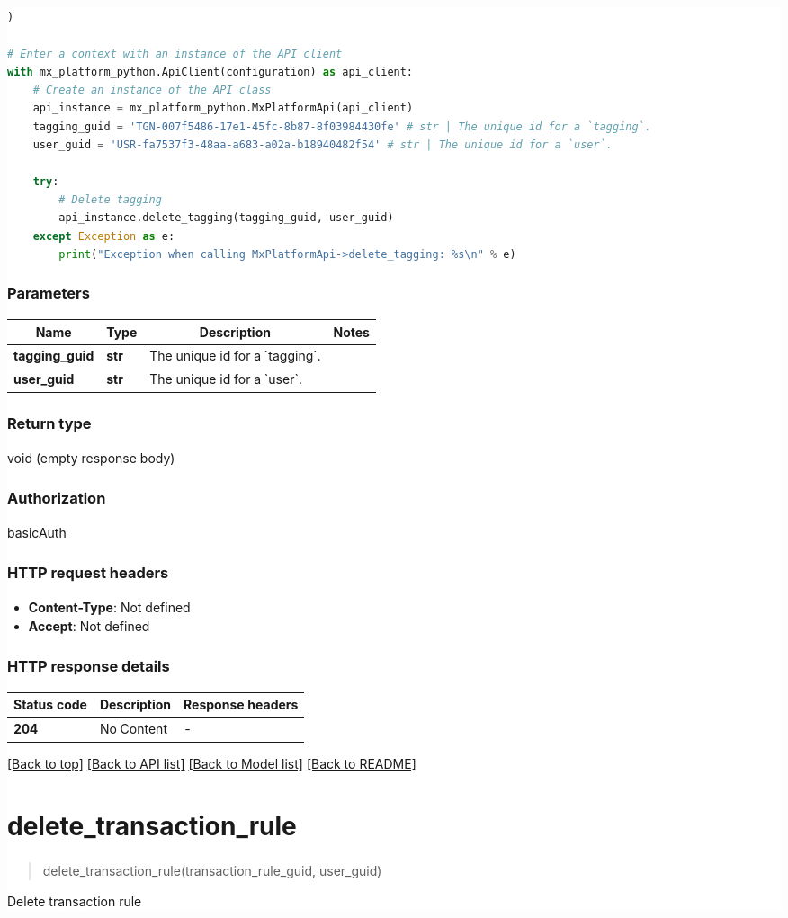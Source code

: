 ```python
)

# Enter a context with an instance of the API client
with mx_platform_python.ApiClient(configuration) as api_client:
    # Create an instance of the API class
    api_instance = mx_platform_python.MxPlatformApi(api_client)
    tagging_guid = 'TGN-007f5486-17e1-45fc-8b87-8f03984430fe' # str | The unique id for a `tagging`.
    user_guid = 'USR-fa7537f3-48aa-a683-a02a-b18940482f54' # str | The unique id for a `user`.

    try:
        # Delete tagging
        api_instance.delete_tagging(tagging_guid, user_guid)
    except Exception as e:
        print("Exception when calling MxPlatformApi->delete_tagging: %s\n" % e)
```



### Parameters

Name | Type | Description  | Notes
------------- | ------------- | ------------- | -------------
 **tagging_guid** | **str**| The unique id for a &#x60;tagging&#x60;. | 
 **user_guid** | **str**| The unique id for a &#x60;user&#x60;. | 

### Return type

void (empty response body)

### Authorization

[basicAuth](../README.md#basicAuth)

### HTTP request headers

 - **Content-Type**: Not defined
 - **Accept**: Not defined

### HTTP response details
| Status code | Description | Response headers |
|-------------|-------------|------------------|
**204** | No Content |  -  |

[[Back to top]](#) [[Back to API list]](../README.md#documentation-for-api-endpoints) [[Back to Model list]](../README.md#documentation-for-models) [[Back to README]](../README.md)

# **delete_transaction_rule**
> delete_transaction_rule(transaction_rule_guid, user_guid)

Delete transaction rule

